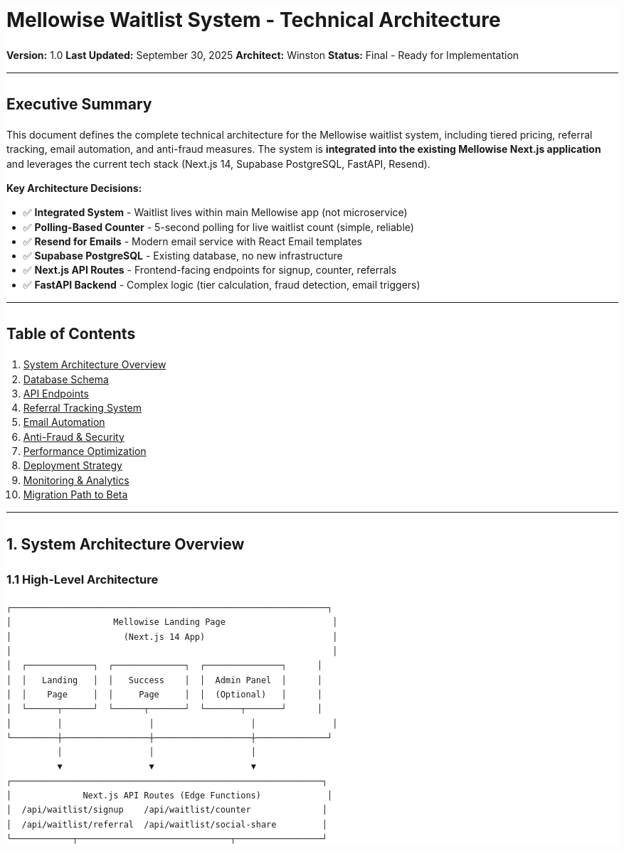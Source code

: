 # Mellowise Waitlist System - Technical Architecture

**Version:** 1.0
**Last Updated:** September 30, 2025
**Architect:** Winston
**Status:** Final - Ready for Implementation

---

## Executive Summary

This document defines the complete technical architecture for the Mellowise waitlist system, including tiered pricing, referral tracking, email automation, and anti-fraud measures. The system is **integrated into the existing Mellowise Next.js application** and leverages the current tech stack (Next.js 14, Supabase PostgreSQL, FastAPI, Resend).

**Key Architecture Decisions:**
- ✅ **Integrated System** - Waitlist lives within main Mellowise app (not microservice)
- ✅ **Polling-Based Counter** - 5-second polling for live waitlist count (simple, reliable)
- ✅ **Resend for Emails** - Modern email service with React Email templates
- ✅ **Supabase PostgreSQL** - Existing database, no new infrastructure
- ✅ **Next.js API Routes** - Frontend-facing endpoints for signup, counter, referrals
- ✅ **FastAPI Backend** - Complex logic (tier calculation, fraud detection, email triggers)

---

## Table of Contents

1. [System Architecture Overview](#1-system-architecture-overview)
2. [Database Schema](#2-database-schema)
3. [API Endpoints](#3-api-endpoints)
4. [Referral Tracking System](#4-referral-tracking-system)
5. [Email Automation](#5-email-automation)
6. [Anti-Fraud & Security](#6-anti-fraud--security)
7. [Performance Optimization](#7-performance-optimization)
8. [Deployment Strategy](#8-deployment-strategy)
9. [Monitoring & Analytics](#9-monitoring--analytics)
10. [Migration Path to Beta](#10-migration-path-to-beta)

---

## 1. System Architecture Overview

### 1.1 High-Level Architecture

```
┌──────────────────────────────────────────────────────────────┐
│                    Mellowise Landing Page                     │
│                      (Next.js 14 App)                         │
│                                                               │
│  ┌─────────────┐  ┌──────────────┐  ┌───────────────┐      │
│  │   Landing   │  │   Success    │  │  Admin Panel  │      │
│  │    Page     │  │     Page     │  │  (Optional)   │      │
│  └──────┬──────┘  └──────┬───────┘  └───────┬───────┘      │
│         │                 │                   │               │
└─────────┼─────────────────┼───────────────────┼──────────────┘
          │                 │                   │
          ▼                 ▼                   ▼
┌─────────────────────────────────────────────────────────────┐
│              Next.js API Routes (Edge Functions)             │
│  /api/waitlist/signup    /api/waitlist/counter              │
│  /api/waitlist/referral  /api/waitlist/social-share         │
└────────────┬──────────────────────────────┬─────────────────┘
```